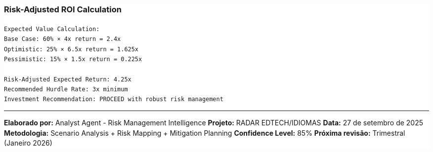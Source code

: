 ### **Risk-Adjusted ROI Calculation**
```
Expected Value Calculation:
Base Case: 60% × 4x return = 2.4x
Optimistic: 25% × 6.5x return = 1.625x
Pessimistic: 15% × 1.5x return = 0.225x

Risk-Adjusted Expected Return: 4.25x
Recommended Hurdle Rate: 3x minimum
Investment Recommendation: PROCEED with robust risk management
```

---

**Elaborado por:** Analyst Agent - Risk Management Intelligence
**Projeto:** RADAR EDTECH/IDIOMAS
**Data:** 27 de setembro de 2025
**Metodologia:** Scenario Analysis + Risk Mapping + Mitigation Planning
**Confidence Level:** 85%
**Próxima revisão:** Trimestral (Janeiro 2026)